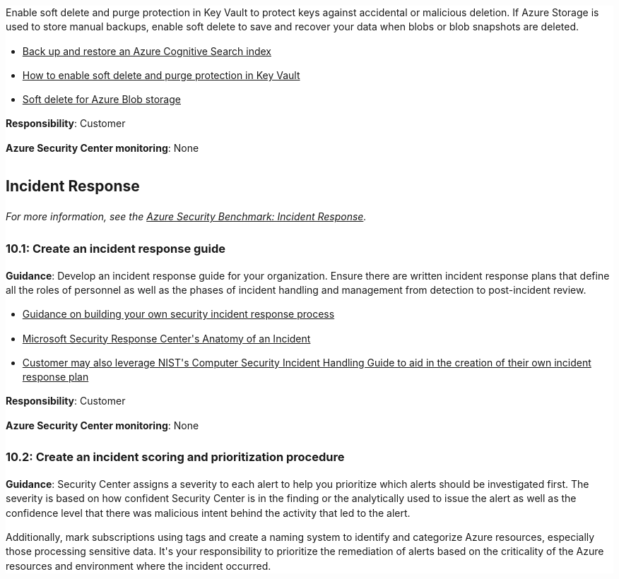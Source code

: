  
Enable soft delete and purge protection in Key Vault to protect keys against accidental or malicious deletion. If Azure Storage is used to store manual backups, enable soft delete to save and recover your data when blobs or blob snapshots are deleted. 
 

 
- [Back up and restore an Azure Cognitive Search index](/samples/azure-samples/azure-search-dotnet-samples/azure-search-backup-restore-index/)
 

 
- [How to enable soft delete and purge protection in Key Vault](../storage/blobs/soft-delete-blob-overview.md) 

- [Soft delete for Azure Blob storage](../storage/blobs/soft-delete-blob-overview.md)

**Responsibility**: Customer

**Azure Security Center monitoring**: None

## Incident Response

*For more information, see the [Azure Security Benchmark: Incident Response](../security/benchmarks/security-control-incident-response.md).*

### 10.1: Create an incident response guide

**Guidance**: Develop an incident response guide for your organization. Ensure there are written incident response plans that define all the roles of personnel as well as the phases of incident handling and management from detection to post-incident review.

- [Guidance on building your own security incident response process](https://msrc-blog.microsoft.com/2019/07/01/inside-the-msrc-building-your-own-security-incident-response-process/)

- [Microsoft Security Response Center's Anatomy of an Incident](https://msrc-blog.microsoft.com/2019/07/01/inside-the-msrc-building-your-own-security-incident-response-process/)

- [Customer may also leverage NIST's Computer Security Incident Handling Guide to aid in the creation of their own incident response plan](https://nvlpubs.nist.gov/nistpubs/SpecialPublications/NIST.SP.800-61r2.pdf)

**Responsibility**: Customer

**Azure Security Center monitoring**: None

### 10.2: Create an incident scoring and prioritization procedure

**Guidance**: Security Center assigns a severity to each alert to help you prioritize which alerts should be investigated first. The severity is based on how confident Security Center is in the finding or the analytically used to issue the alert as well as the confidence level that there was malicious intent behind the activity that led to the alert.

Additionally, mark subscriptions using tags and create a naming system to identify and categorize Azure resources, especially those processing sensitive data. It's your responsibility to prioritize the remediation of alerts based on the criticality of the Azure resources and environment where the incident occurred.
